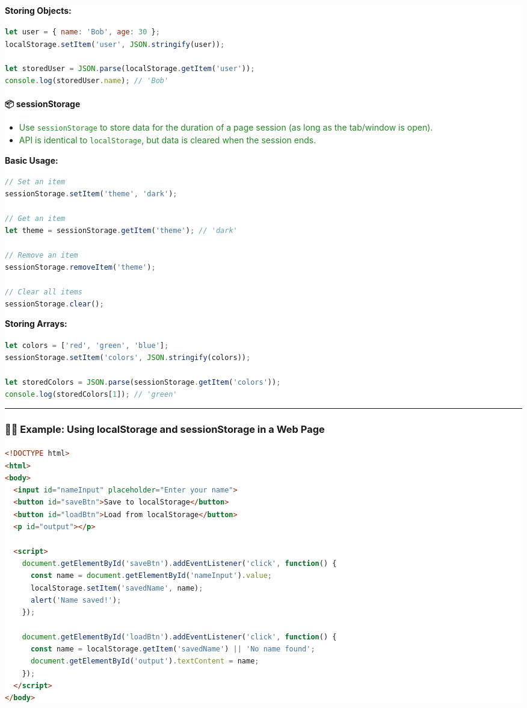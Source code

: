 **Storing Objects:**
```js
let user = { name: 'Bob', age: 30 };
localStorage.setItem('user', JSON.stringify(user));

let storedUser = JSON.parse(localStorage.getItem('user'));
console.log(storedUser.name); // 'Bob'
```

#### 📦 sessionStorage
- <span style="color:#228B22">Use <code>sessionStorage</code> to store data for the duration of a page session (as long as the tab/window is open).</span>
- <span style="color:#228B22">API is identical to <code>localStorage</code>, but data is cleared when the session ends.</span>

**Basic Usage:**
```js
// Set an item
sessionStorage.setItem('theme', 'dark');

// Get an item
let theme = sessionStorage.getItem('theme'); // 'dark'

// Remove an item
sessionStorage.removeItem('theme');

// Clear all items
sessionStorage.clear();
```

**Storing Arrays:**
```js
let colors = ['red', 'green', 'blue'];
sessionStorage.setItem('colors', JSON.stringify(colors));

let storedColors = JSON.parse(sessionStorage.getItem('colors'));
console.log(storedColors[1]); // 'green'
```

---

### 🧑‍💻 Example: Using localStorage and sessionStorage in a Web Page

```html
<!DOCTYPE html>
<html>
<body>
  <input id="nameInput" placeholder="Enter your name">
  <button id="saveBtn">Save to localStorage</button>
  <button id="loadBtn">Load from localStorage</button>
  <p id="output"></p>

  <script>
    document.getElementById('saveBtn').addEventListener('click', function() {
      const name = document.getElementById('nameInput').value;
      localStorage.setItem('savedName', name);
      alert('Name saved!');
    });

    document.getElementById('loadBtn').addEventListener('click', function() {
      const name = localStorage.getItem('savedName') || 'No name found';
      document.getElementById('output').textContent = name;
    });
  </script>
</body>
```